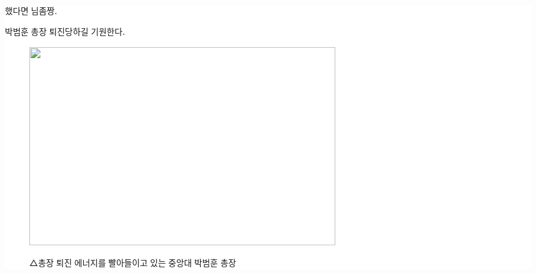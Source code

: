 했다면 님좀짱.&nbsp;

박범훈 총장 퇴진당하길 기원한다.<figure style="width: 500px" class="wp-caption aligncenter">

<img src="https://marx.mytory.net/wp-content/uploads/1/cfile3.uf.11502D054C63574C309ABE.jpg" width="500" height="324" alt="" filename="cfile3.uf.11502D054C63574C309ABE.jpg" filemime="" /><figcaption class="wp-caption-text">△총장 퇴진 에너지를 빨아들이고 있는 중앙대 박범훈 총장</figcaption></figure>